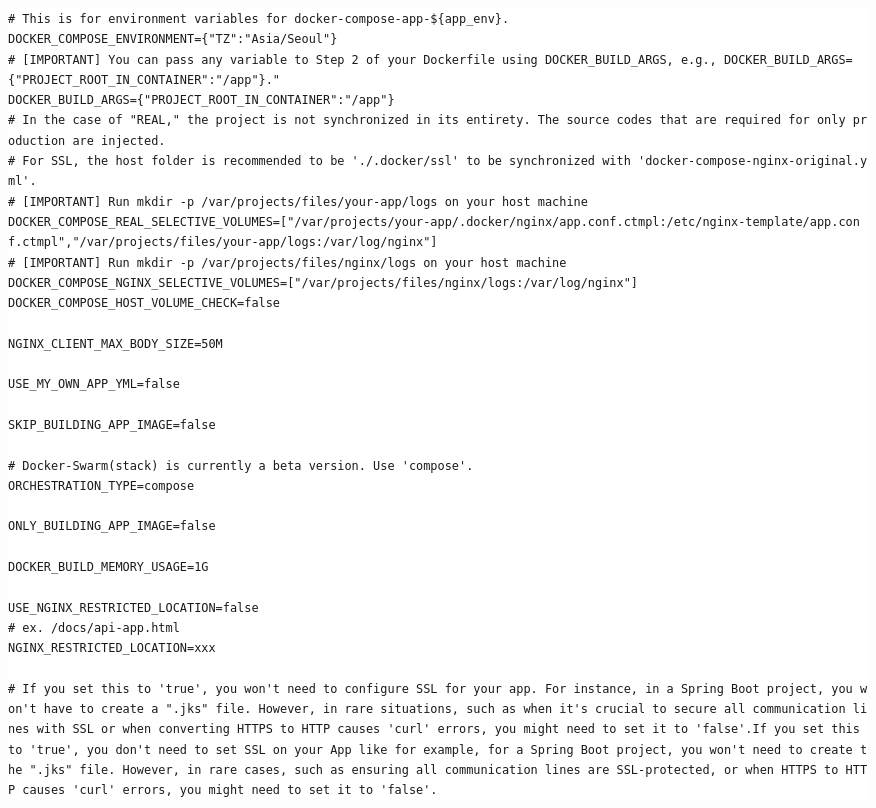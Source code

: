     
    # This is for environment variables for docker-compose-app-${app_env}.
    DOCKER_COMPOSE_ENVIRONMENT={"TZ":"Asia/Seoul"}
    # [IMPORTANT] You can pass any variable to Step 2 of your Dockerfile using DOCKER_BUILD_ARGS, e.g., DOCKER_BUILD_ARGS={"PROJECT_ROOT_IN_CONTAINER":"/app"}."
    DOCKER_BUILD_ARGS={"PROJECT_ROOT_IN_CONTAINER":"/app"}
    # In the case of "REAL," the project is not synchronized in its entirety. The source codes that are required for only production are injected.
    # For SSL, the host folder is recommended to be './.docker/ssl' to be synchronized with 'docker-compose-nginx-original.yml'.
    # [IMPORTANT] Run mkdir -p /var/projects/files/your-app/logs on your host machine
    DOCKER_COMPOSE_REAL_SELECTIVE_VOLUMES=["/var/projects/your-app/.docker/nginx/app.conf.ctmpl:/etc/nginx-template/app.conf.ctmpl","/var/projects/files/your-app/logs:/var/log/nginx"]
    # [IMPORTANT] Run mkdir -p /var/projects/files/nginx/logs on your host machine
    DOCKER_COMPOSE_NGINX_SELECTIVE_VOLUMES=["/var/projects/files/nginx/logs:/var/log/nginx"]
    DOCKER_COMPOSE_HOST_VOLUME_CHECK=false
    
    NGINX_CLIENT_MAX_BODY_SIZE=50M
    
    USE_MY_OWN_APP_YML=false
    
    SKIP_BUILDING_APP_IMAGE=false
    
    # Docker-Swarm(stack) is currently a beta version. Use 'compose'.
    ORCHESTRATION_TYPE=compose
    
    ONLY_BUILDING_APP_IMAGE=false
    
    DOCKER_BUILD_MEMORY_USAGE=1G
    
    USE_NGINX_RESTRICTED_LOCATION=false
    # ex. /docs/api-app.html
    NGINX_RESTRICTED_LOCATION=xxx
    
    # If you set this to 'true', you won't need to configure SSL for your app. For instance, in a Spring Boot project, you won't have to create a ".jks" file. However, in rare situations, such as when it's crucial to secure all communication lines with SSL or when converting HTTPS to HTTP causes 'curl' errors, you might need to set it to 'false'.If you set this to 'true', you don't need to set SSL on your App like for example, for a Spring Boot project, you won't need to create the ".jks" file. However, in rare cases, such as ensuring all communication lines are SSL-protected, or when HTTPS to HTTP causes 'curl' errors, you might need to set it to 'false'.